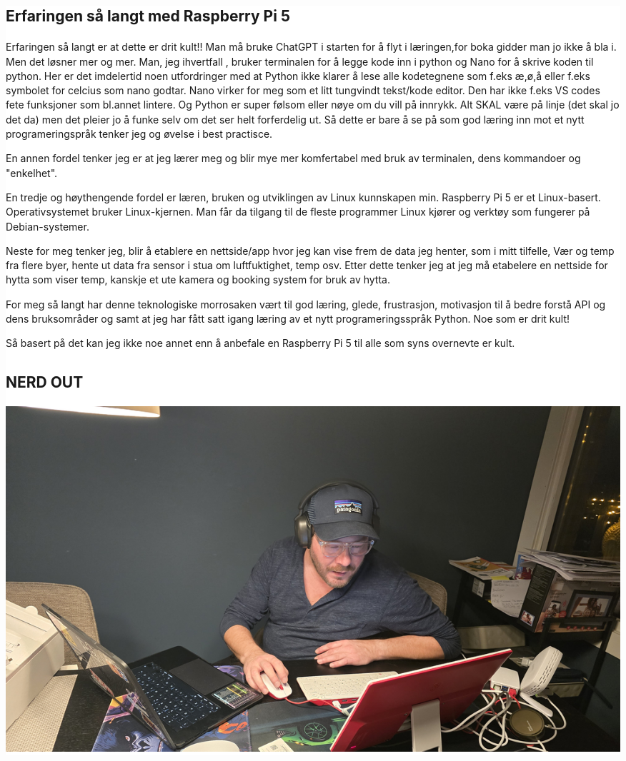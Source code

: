 ## **Erfaringen så langt med Raspberry Pi 5**

Erfaringen så langt er at dette er drit kult!!
Man må bruke ChatGPT i starten for å flyt i læringen,for boka gidder man jo ikke å bla i. Men det løsner mer og mer. Man, jeg ihvertfall , bruker terminalen for å legge kode inn i python og Nano for å skrive koden til python. Her er det imdelertid noen utfordringer med at Python ikke klarer å lese alle kodetegnene som f.eks æ,ø,å eller f.eks symbolet for celcius som nano godtar.
Nano virker for meg som et litt tungvindt tekst/kode editor. Den har ikke f.eks VS codes fete funksjoner som bl.annet lintere.
Og Python er super følsom eller nøye om du vill på innrykk. Alt SKAL være på linje (det skal jo det da) men det pleier jo å funke selv om det ser helt forferdelig ut.
Så dette er bare å se på som god læring inn mot et nytt programeringspråk tenker jeg og øvelse i best practisce.

En annen fordel tenker jeg er at jeg lærer meg og blir mye mer komfertabel med bruk av terminalen, dens kommandoer og "enkelhet".

En tredje og høythengende fordel er læren, bruken og utviklingen av Linux kunnskapen min. Raspberry Pi 5 er
et Linux-basert. Operativsystemet bruker Linux-kjernen. Man får da tilgang til de fleste programmer Linux kjører og verktøy som fungerer på Debian-systemer.

Neste for meg tenker jeg, blir å etablere en nettside/app hvor jeg kan vise frem de data jeg henter, som i mitt tilfelle, Vær og temp fra flere byer, hente ut data fra sensor i stua om luftfuktighet, temp osv.
Etter dette tenker jeg at jeg må etabelere en nettside for hytta som viser temp, kanskje et ute kamera og booking system for bruk av hytta.

For meg så langt har denne teknologiske morrosaken vært til god læring, glede, frustrasjon, motivasjon til å bedre forstå API og dens bruksområder og samt at jeg har fått satt igang læring av et nytt programeringsspråk Python. Noe som er drit kult!

Så basert på det kan jeg ikke noe annet enn å anbefale en Raspberry Pi 5 til alle som syns overnevte er kult.

## NERD OUT

![Raspberry Pi Maskinvare](/src/assets/raberry-pi/nerdatwork.jpg)
